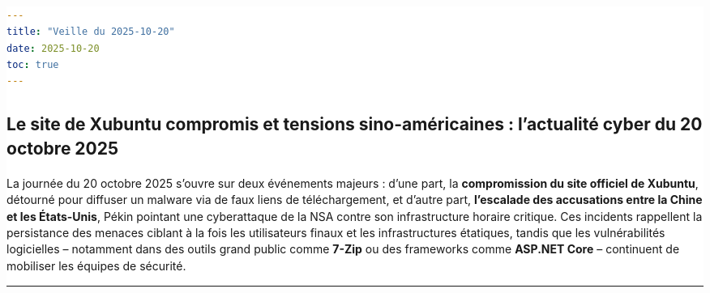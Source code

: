 ```yaml
---
title: "Veille du 2025-10-20"
date: 2025-10-20
toc: true
---
```


<aside class="toc-container md:col-span-1 md:pl-8" style="display:none">
  <div class="toc-title">Sommaire</div>
  <nav aria-label="Sommaire">
    <ul>
      <li><a href="#le-site-de-xubuntu-compromis-et-tensions-sino-americaines-lactualite-cyber-du-20-octobre-2025">Le site de Xubuntu compromis et tensions sino-américaines : l’actualité cyber du 20 octobre 2025</a>
      </li>
      <li><a href="#en-france">🇫🇷 En France</a>
      </li>
      <li><a href="#a-linternational">🌍 À l’international</a>
      </li>
      <li><a href="#vulnerabilites-critiques-cvss-9">Vulnérabilités critiques (CVSS ≥ 9)</a>
      </li>
      <li><a href="#vulnerabilites-elevees-7-cvss-9">Vulnérabilités élevées (7 ≤ CVSS < 9)</a>
      </li>
      <li><a href="#conclusion">Conclusion</a>
      </li>
    </ul>
  </nav>
</aside>
<script>(function(){function r(){var a=document.querySelector('article.blog-content');if(!a)return;var s=a.querySelector('aside.toc-container');if(!s||s.dataset.tocRelocated==='1')return;var p=a.parentElement;if(!p)return;var n=a.nextElementSibling;if(s.parentElement!==p){if(n){p.insertBefore(s,n);}else{p.appendChild(s);}}else if(n!==s){p.insertBefore(s,n);}p.classList.add('md:grid','md:grid-cols-4','md:gap-8','items-start');a.classList.add('md:col-span-3');s.classList.add('md:col-span-1','md:col-start-4','md:pl-8');s.removeAttribute('style');s.dataset.tocRelocated='1';var e=document.querySelectorAll('nav#TableOfContents');e.forEach(function(t){if(t.textContent.trim()===''){var o=t;var i=t.parentElement;if(i&&i.tagName==='ASIDE'){o=i;}if(o.parentElement){o.parentElement.removeChild(o);}}});}if(document.readyState==='loading'){document.addEventListener('DOMContentLoaded',r);}else{r();}})();</script>

## Le site de Xubuntu compromis et tensions sino-américaines : l’actualité cyber du 20 octobre 2025

La journée du 20 octobre 2025 s’ouvre sur deux événements majeurs : d’une part, la **compromission du site officiel de Xubuntu**, détourné pour diffuser un malware via de faux liens de téléchargement, et d’autre part, **l’escalade des accusations entre la Chine et les États-Unis**, Pékin pointant une cyberattaque de la NSA contre son infrastructure horaire critique. Ces incidents rappellent la persistance des menaces ciblant à la fois les utilisateurs finaux et les infrastructures étatiques, tandis que les vulnérabilités logicielles – notamment dans des outils grand public comme **7-Zip** ou des frameworks comme **ASP.NET Core** – continuent de mobiliser les équipes de sécurité.

---
